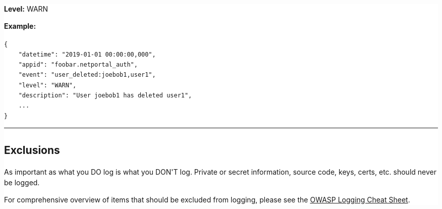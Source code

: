 **Level:**
WARN

**Example:**

```
{
    "datetime": "2019-01-01 00:00:00,000",
    "appid": "foobar.netportal_auth",
    "event": "user_deleted:joebob1,user1",
    "level": "WARN",
    "description": "User joebob1 has deleted user1",
    ...
}
```

---

## Exclusions

As important as what you DO log is what you DON'T log. Private or secret information, source code, keys, certs, etc. should never be logged.

For comprehensive overview of items that should be excluded from logging, please see the [OWASP Logging Cheat Sheet](../cheatsheets/Logging_Cheat_Sheet.md#data-to-exclude).
